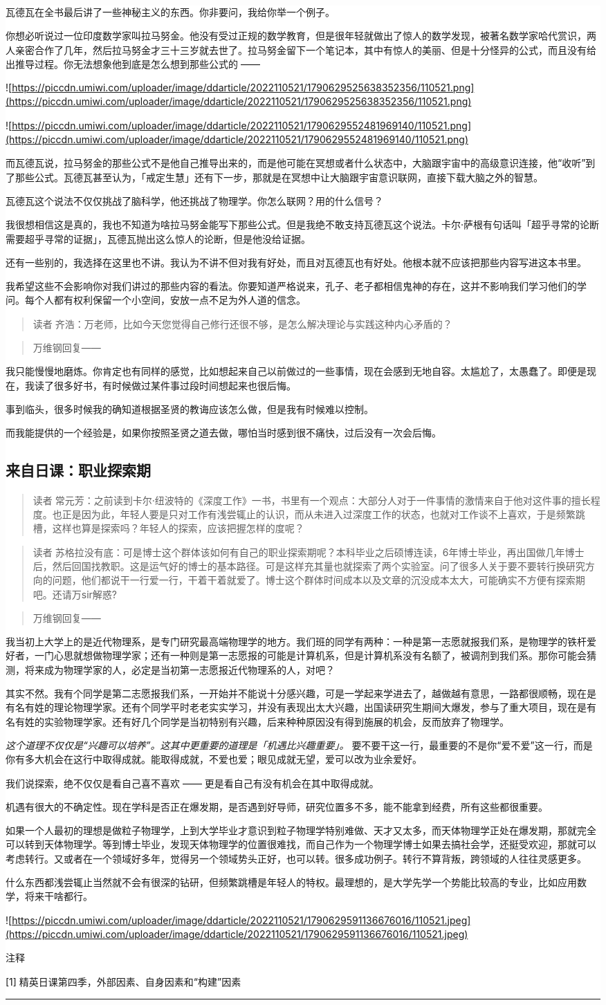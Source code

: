 瓦德瓦在全书最后讲了一些神秘主义的东西。你非要问，我给你举一个例子。

你想必听说过一位印度数学家叫拉马努金。他没有受过正规的数学教育，但是很年轻就做出了惊人的数学发现，被著名数学家哈代赏识，两人亲密合作了几年，然后拉马努金才三十三岁就去世了。拉马努金留下一个笔记本，其中有惊人的美丽、但是十分怪异的公式，而且没有给出推导过程。你无法想象他到底是怎么想到那些公式的 ——

![https://piccdn.umiwi.com/uploader/image/ddarticle/2022110521/1790629525638352356/110521.png](https://piccdn.umiwi.com/uploader/image/ddarticle/2022110521/1790629525638352356/110521.png)

![https://piccdn.umiwi.com/uploader/image/ddarticle/2022110521/1790629552481969140/110521.png](https://piccdn.umiwi.com/uploader/image/ddarticle/2022110521/1790629552481969140/110521.png)

而瓦德瓦说，拉马努金的那些公式不是他自己推导出来的，而是他可能在冥想或者什么状态中，大脑跟宇宙中的高级意识连接，他“收听”到了那些公式。瓦德瓦甚至认为，「戒定生慧」还有下一步，那就是在冥想中让大脑跟宇宙意识联网，直接下载大脑之外的智慧。

瓦德瓦这个说法不仅仅挑战了脑科学，他还挑战了物理学。你怎么联网？用的什么信号？

我很想相信这是真的，我也不知道为啥拉马努金能写下那些公式。但是我绝不敢支持瓦德瓦这个说法。卡尔·萨根有句话叫「超乎寻常的论断需要超乎寻常的证据」，瓦德瓦抛出这么惊人的论断，但是他没给证据。

还有一些别的，我选择在这里也不讲。我认为不讲不但对我有好处，而且对瓦德瓦也有好处。他根本就不应该把那些内容写进这本书里。

我希望这些不会影响你对我们讲过的那些内容的看法。你要知道严格说来，孔子、老子都相信鬼神的存在，这并不影响我们学习他们的学问。每个人都有权利保留一个小空间，安放一点不足为外人道的信念。

> 读者 齐浩：万老师，比如今天您觉得自己修行还很不够，是怎么解决理论与实践这种内心矛盾的？

> 万维钢回复——

我只能慢慢地磨炼。你肯定也有同样的感觉，比如想起来自己以前做过的一些事情，现在会感到无地自容。太尴尬了，太愚蠢了。即便是现在，我读了很多好书，有时候做过某件事过段时间想起来也很后悔。

事到临头，很多时候我的确知道根据圣贤的教诲应该怎么做，但是我有时候难以控制。

而我能提供的一个经验是，如果你按照圣贤之道去做，哪怕当时感到很不痛快，过后没有一次会后悔。

## 来自日课：职业探索期

> 读者 常元芳：之前读到卡尔·纽波特的《深度工作》一书，书里有一个观点：大部分人对于一件事情的激情来自于他对这件事的擅长程度。也正是因为此，年轻人要是只对工作有浅尝辄止的认识，而从未进入过深度工作的状态，也就对工作谈不上喜欢，于是频繁跳槽，这样也算是探索吗？年轻人的探索，应该把握怎样的度呢？

> 读者 苏格拉没有底：可是博士这个群体该如何有自己的职业探索期呢？本科毕业之后硕博连读，6年博士毕业，再出国做几年博士后，然后回国找教职。这是运气好的博士的基本路径。可是这样充其量也就探索了两个实验室。问了很多人关于要不要转行换研究方向的问题，他们都说干一行爱一行，干着干着就爱了。博士这个群体时间成本以及文章的沉没成本太大，可能确实不方便有探索期吧。还请万sir解惑?

> 万维钢回复——

我当初上大学上的是近代物理系，是专门研究最高端物理学的地方。我们班的同学有两种：一种是第一志愿就报我们系，是物理学的铁杆爱好者，一门心思就想做物理学家；还有一种则是第一志愿报的可能是计算机系，但是计算机系没有名额了，被调剂到我们系。那你可能会猜测，将来成为物理学家的人，必定是当初第一志愿报近代物理系的人，对吧？

其实不然。我有个同学是第二志愿报我们系，一开始并不能说十分感兴趣，可是一学起来学进去了，越做越有意思，一路都很顺畅，现在是有名有姓的理论物理学家。还有个同学平时老老实实学习，并没有表现出太大兴趣，出国读研究生期间大爆发，参与了重大项目，现在是有名有姓的实验物理学家。还有好几个同学是当初特别有兴趣，后来种种原因没有得到施展的机会，反而放弃了物理学。

 *这个道理不仅仅是“兴趣可以培养”。这其中更重要的道理是「机遇比兴趣重要」。* 要不要干这一行，最重要的不是你“爱不爱”这一行，而是你有多大机会在这行中取得成就。能取得成就，不爱也爱；眼见成就无望，爱可以改为业余爱好。

我们说探索，绝不仅仅是看自己喜不喜欢 —— 更是看自己有没有机会在其中取得成就。

机遇有很大的不确定性。现在学科是否正在爆发期，是否遇到好导师，研究位置多不多，能不能拿到经费，所有这些都很重要。

如果一个人最初的理想是做粒子物理学，上到大学毕业才意识到粒子物理学特别难做、天才又太多，而天体物理学正处在爆发期，那就完全可以转到天体物理学。等到博士毕业，发现天体物理学的位置很难找，而自己作为一个物理学博士如果去搞社会学，还挺受欢迎，那就可以考虑转行。又或者在一个领域好多年，觉得另一个领域势头正好，也可以转。很多成功例子。转行不算背叛，跨领域的人往往灵感更多。

什么东西都浅尝辄止当然就不会有很深的钻研，但频繁跳槽是年轻人的特权。最理想的，是大学先学一个势能比较高的专业，比如应用数学，将来干啥都行。

![https://piccdn.umiwi.com/uploader/image/ddarticle/2022110521/1790629591136676016/110521.jpeg](https://piccdn.umiwi.com/uploader/image/ddarticle/2022110521/1790629591136676016/110521.jpeg)

注释

[1] 精英日课第四季，外部因素、自身因素和“构建”因素

---
